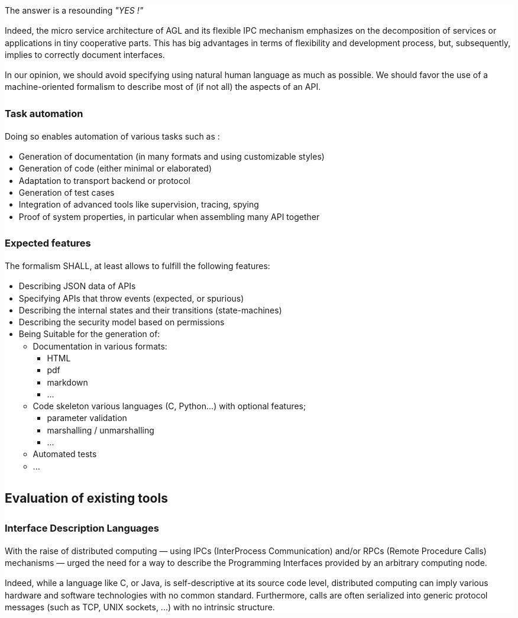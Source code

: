 The answer is a resounding *"YES !"*

Indeed, the micro service architecture of AGL and its flexible IPC mechanism
emphasizes on the decomposition of services or applications in tiny cooperative
parts. This has big advantages in terms of flexibility and development process,
but, subsequently, implies to correctly document interfaces.

In our opinion, we should avoid specifying using natural human language as
much as possible. We should favor the use of a machine-oriented formalism to
describe most of (if not all) the aspects of an API.

### Task automation

Doing so enables automation of various tasks such as :

- Generation of documentation (in many formats and using customizable styles)
- Generation of code (either minimal or elaborated)
- Adaptation to transport backend or protocol
- Generation of test cases
- Integration of advanced tools like supervision, tracing, spying
- Proof of system properties, in particular when assembling many API together

### Expected features

The formalism SHALL, at least allows to fulfill the following features:

- Describing JSON data of APIs
- Specifying APIs that throw events (expected, or spurious)
- Describing the internal states and their transitions (state-machines)
- Describing the security model based on permissions
- Being Suitable for the generation of:
  - Documentation in various formats:
    - HTML
    - pdf
    - markdown
    - ...
  - Code skeleton various languages (C, Python...) with optional features;
    - parameter validation
    - marshalling / unmarshalling
    - ...
  - Automated tests
  - ...

## Evaluation of existing tools

### Interface Description Languages

With the raise of distributed computing &#8212; using IPCs (InterProcess
Communication) and/or RPCs (Remote Procedure Calls) mechanisms &#8212; urged the
need for a way to describe the Programming Interfaces provided by an arbitrary
computing node.

Indeed, while a language like C, or Java, is self-descriptive at its source code
level, distributed computing can imply various hardware and software technologies
with no common standard. Furthermore, calls are often serialized into generic
protocol messages (such as TCP, UNIX sockets, ...) with no intrinsic structure.
